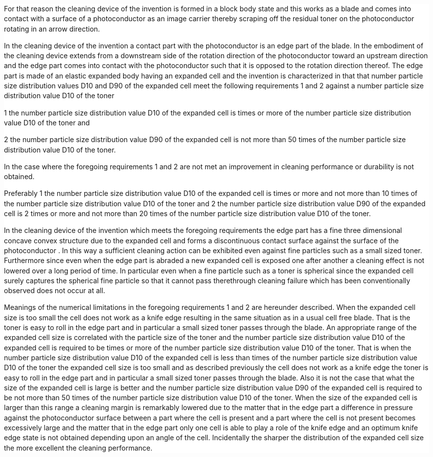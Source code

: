 For that reason the cleaning device of the invention is formed in a block body state and this works as a blade and comes into contact with a surface of a photoconductor as an image carrier thereby scraping off the residual toner on the photoconductor rotating in an arrow direction.

In the cleaning device of the invention a contact part with the photoconductor is an edge part of the blade. In the embodiment of the cleaning device extends from a downstream side of the rotation direction of the photoconductor toward an upstream direction and the edge part comes into contact with the photoconductor such that it is opposed to the rotation direction thereof. The edge part is made of an elastic expanded body having an expanded cell and the invention is characterized in that that number particle size distribution values D10 and D90 of the expanded cell meet the following requirements 1 and 2 against a number particle size distribution value D10 of the toner 

 1 the number particle size distribution value D10 of the expanded cell is times or more of the number particle size distribution value D10 of the toner and

 2 the number particle size distribution value D90 of the expanded cell is not more than 50 times of the number particle size distribution value D10 of the toner.

In the case where the foregoing requirements 1 and 2 are not met an improvement in cleaning performance or durability is not obtained.

Preferably 1 the number particle size distribution value D10 of the expanded cell is times or more and not more than 10 times of the number particle size distribution value D10 of the toner and 2 the number particle size distribution value D90 of the expanded cell is 2 times or more and not more than 20 times of the number particle size distribution value D10 of the toner.

In the cleaning device of the invention which meets the foregoing requirements the edge part has a fine three dimensional concave convex structure due to the expanded cell and forms a discontinuous contact surface against the surface of the photoconductor . In this way a sufficient cleaning action can be exhibited even against fine particles such as a small sized toner. Furthermore since even when the edge part is abraded a new expanded cell is exposed one after another a cleaning effect is not lowered over a long period of time. In particular even when a fine particle such as a toner is spherical since the expanded cell surely captures the spherical fine particle so that it cannot pass therethrough cleaning failure which has been conventionally observed does not occur at all.

Meanings of the numerical limitations in the foregoing requirements 1 and 2 are hereunder described. When the expanded cell size is too small the cell does not work as a knife edge resulting in the same situation as in a usual cell free blade. That is the toner is easy to roll in the edge part and in particular a small sized toner passes through the blade. An appropriate range of the expanded cell size is correlated with the particle size of the toner and the number particle size distribution value D10 of the expanded cell is required to be times or more of the number particle size distribution value D10 of the toner. That is when the number particle size distribution value D10 of the expanded cell is less than times of the number particle size distribution value D10 of the toner the expanded cell size is too small and as described previously the cell does not work as a knife edge the toner is easy to roll in the edge part and in particular a small sized toner passes through the blade. Also it is not the case that what the size of the expanded cell is large is better and the number particle size distribution value D90 of the expanded cell is required to be not more than 50 times of the number particle size distribution value D10 of the toner. When the size of the expanded cell is larger than this range a cleaning margin is remarkably lowered due to the matter that in the edge part a difference in pressure against the photoconductor surface between a part where the cell is present and a part where the cell is not present becomes excessively large and the matter that in the edge part only one cell is able to play a role of the knife edge and an optimum knife edge state is not obtained depending upon an angle of the cell. Incidentally the sharper the distribution of the expanded cell size the more excellent the cleaning performance.
